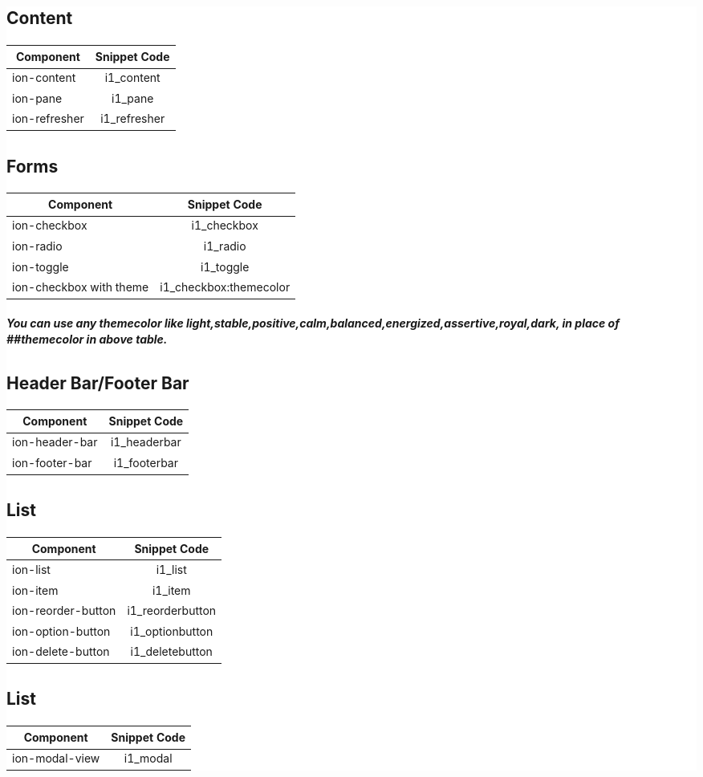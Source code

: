 <h2 id="content">Content</h2>

| Component             | Snippet Code            |
|-----------------------| :----------------------:|
| ion-content           | i1_content	          |
| ion-pane              | i1_pane                 |
| ion-refresher 	    | i1_refresher	          |

<h2 id="forms">Forms</h2>

| Component    				| Snippet Code   			|
| --------------------------| :------------------------:|
| ion-checkbox 				| i1_checkbox 			|
| ion-radio    				| i1_radio    			|
| ion-toggle   				| i1_toggle   			|
| ion-checkbox with theme	| i1_checkbox:themecolor	|

##### You can use any themecolor like light,stable,positive,calm,balanced,energized,assertive,royal,dark, in place of ##themecolor in above table.

<h2 id="header">Header Bar/Footer Bar</h2>

| Component      | Snippet Code     |
| ---------------| :---------------:|
| ion-header-bar | i1_headerbar |
| ion-footer-bar | i1_footerbar |


<h2 id="list">List</h2>

| Component             	| Snippet Code            |
|---------------------------| :----------------------:|
| ion-list	            	| i1_list         	  |
| ion-item					| i1_item			      |
| ion-reorder-button		| i1_reorderbutton	  |
| ion-option-button			| i1_optionbutton	      |
| ion-delete-button			| i1_deletebutton	      |



<h2 id="list">List</h2>

| Component             	| Snippet Code            |
|---------------------------| :----------------------:|
| ion-modal-view	        | i1_modal         	  |
